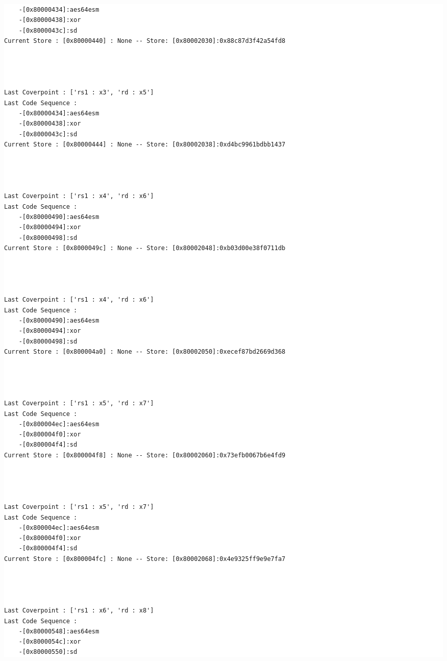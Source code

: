 ```
	-[0x80000434]:aes64esm
	-[0x80000438]:xor
	-[0x8000043c]:sd
Current Store : [0x80000440] : None -- Store: [0x80002030]:0x88c87d3f42a54fd8




Last Coverpoint : ['rs1 : x3', 'rd : x5']
Last Code Sequence : 
	-[0x80000434]:aes64esm
	-[0x80000438]:xor
	-[0x8000043c]:sd
Current Store : [0x80000444] : None -- Store: [0x80002038]:0xd4bc9961bdbb1437




Last Coverpoint : ['rs1 : x4', 'rd : x6']
Last Code Sequence : 
	-[0x80000490]:aes64esm
	-[0x80000494]:xor
	-[0x80000498]:sd
Current Store : [0x8000049c] : None -- Store: [0x80002048]:0xb03d00e38f0711db




Last Coverpoint : ['rs1 : x4', 'rd : x6']
Last Code Sequence : 
	-[0x80000490]:aes64esm
	-[0x80000494]:xor
	-[0x80000498]:sd
Current Store : [0x800004a0] : None -- Store: [0x80002050]:0xecef87bd2669d368




Last Coverpoint : ['rs1 : x5', 'rd : x7']
Last Code Sequence : 
	-[0x800004ec]:aes64esm
	-[0x800004f0]:xor
	-[0x800004f4]:sd
Current Store : [0x800004f8] : None -- Store: [0x80002060]:0x73efb0067b6e4fd9




Last Coverpoint : ['rs1 : x5', 'rd : x7']
Last Code Sequence : 
	-[0x800004ec]:aes64esm
	-[0x800004f0]:xor
	-[0x800004f4]:sd
Current Store : [0x800004fc] : None -- Store: [0x80002068]:0x4e9325ff9e9e7fa7




Last Coverpoint : ['rs1 : x6', 'rd : x8']
Last Code Sequence : 
	-[0x80000548]:aes64esm
	-[0x8000054c]:xor
	-[0x80000550]:sd
```